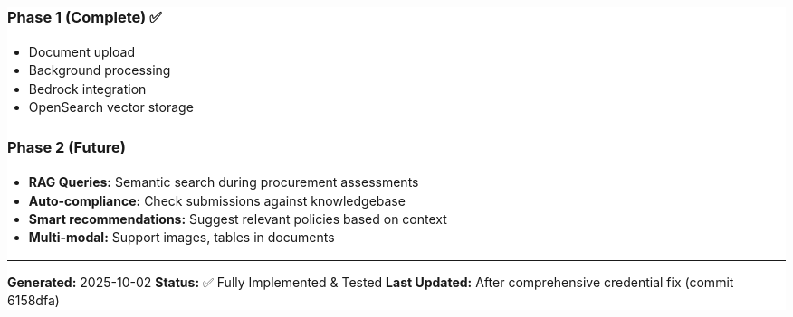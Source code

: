 ### Phase 1 (Complete) ✅
- Document upload
- Background processing
- Bedrock integration
- OpenSearch vector storage

### Phase 2 (Future)
- **RAG Queries:** Semantic search during procurement assessments
- **Auto-compliance:** Check submissions against knowledgebase
- **Smart recommendations:** Suggest relevant policies based on context
- **Multi-modal:** Support images, tables in documents

---

**Generated:** 2025-10-02
**Status:** ✅ Fully Implemented & Tested
**Last Updated:** After comprehensive credential fix (commit 6158dfa)
